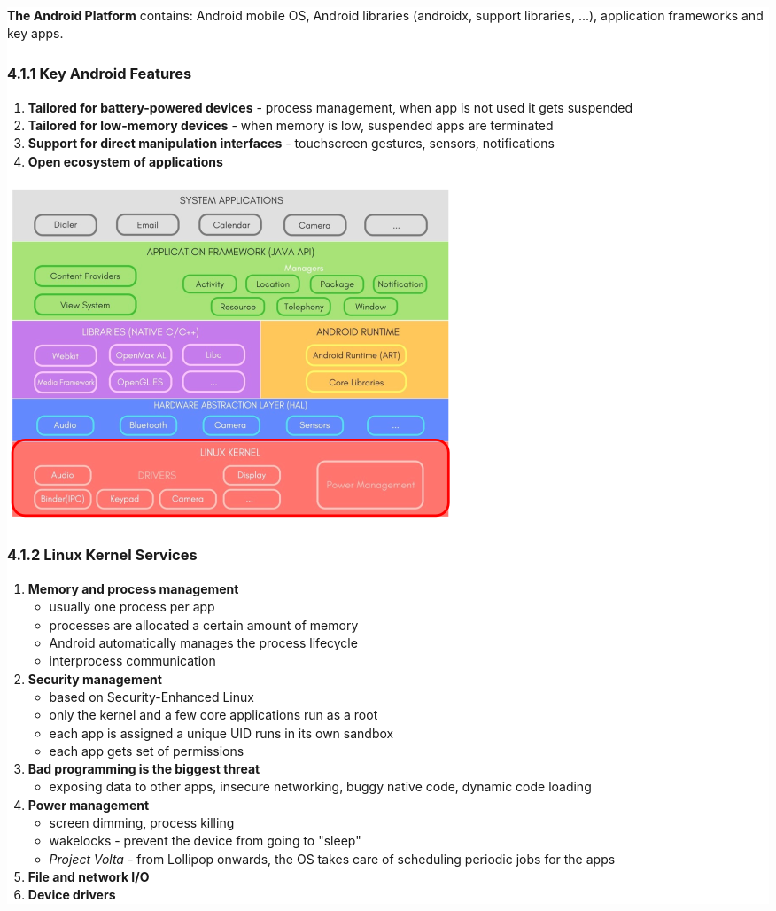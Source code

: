 **The Android Platform** contains: Android mobile OS, Android libraries (androidx, support libraries, ...), application frameworks and key apps.

### 4.1.1 Key Android Features

1. **Tailored for battery-powered devices** - process management, when app is not used it gets suspended
2. **Tailored for low-memory devices** - when memory is low, suspended apps are terminated
3. **Support for direct manipulation interfaces** - touchscreen gestures, sensors, notifications
4. **Open ecosystem of applications**

![Android Architecture](androidArchitecture.png)

### 4.1.2 Linux Kernel Services

1. **Memory and process management**
   - usually one process per app
   - processes are allocated a certain amount of memory
   - Android automatically manages the process lifecycle
   - interprocess communication
2. **Security management**
   - based on Security-Enhanced Linux
   - only the kernel and a few core applications run as a root
   - each app is assigned a unique UID runs in its own sandbox
   - each app gets set of permissions
3. **Bad programming is the biggest threat**
   - exposing data to other apps, insecure networking, buggy native code, dynamic code loading
4. **Power management**
   - screen dimming, process killing
   - wakelocks - prevent the device from going to "sleep"
   - *Project Volta* - from Lollipop onwards, the OS takes care of scheduling periodic jobs for the apps
5. **File and network I/O**
6. **Device drivers**
